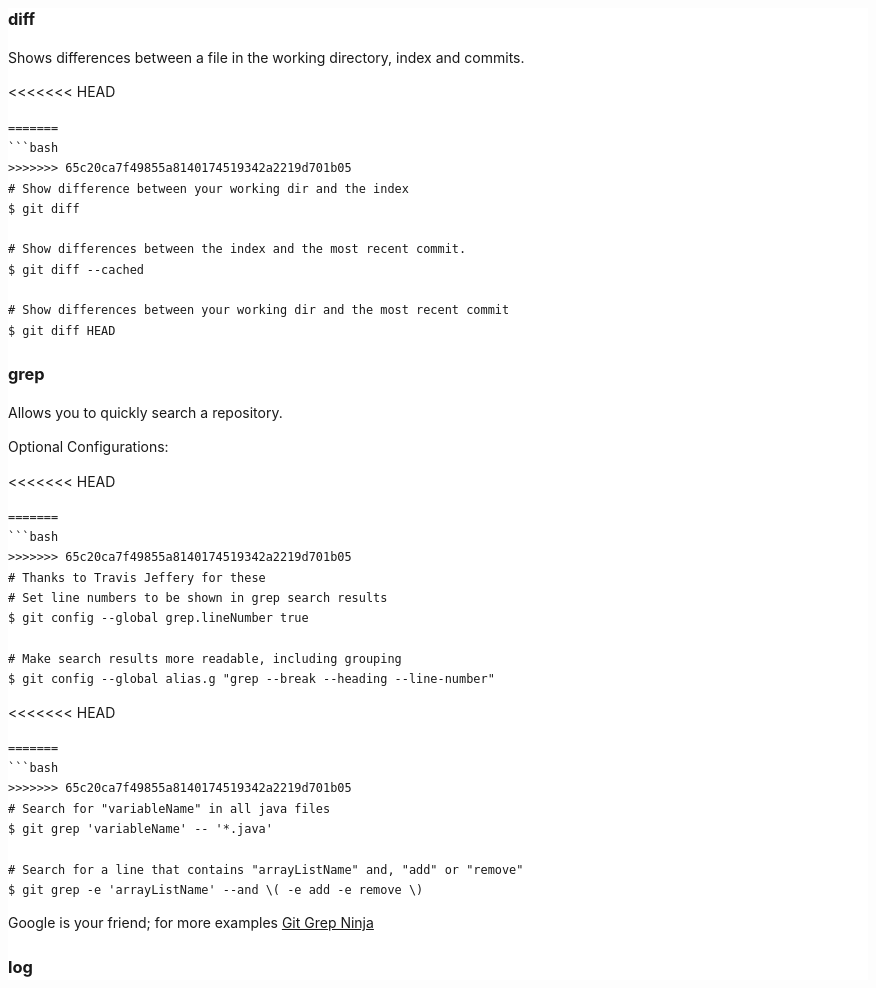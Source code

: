 ### diff

Shows differences between a file in the working directory, index and commits.

<<<<<<< HEAD
```console
=======
```bash
>>>>>>> 65c20ca7f49855a8140174519342a2219d701b05
# Show difference between your working dir and the index
$ git diff

# Show differences between the index and the most recent commit.
$ git diff --cached

# Show differences between your working dir and the most recent commit
$ git diff HEAD
```

### grep

Allows you to quickly search a repository.

Optional Configurations:

<<<<<<< HEAD
```console
=======
```bash
>>>>>>> 65c20ca7f49855a8140174519342a2219d701b05
# Thanks to Travis Jeffery for these
# Set line numbers to be shown in grep search results
$ git config --global grep.lineNumber true

# Make search results more readable, including grouping
$ git config --global alias.g "grep --break --heading --line-number"
```

<<<<<<< HEAD
```console
=======
```bash
>>>>>>> 65c20ca7f49855a8140174519342a2219d701b05
# Search for "variableName" in all java files
$ git grep 'variableName' -- '*.java'

# Search for a line that contains "arrayListName" and, "add" or "remove"
$ git grep -e 'arrayListName' --and \( -e add -e remove \)
```

Google is your friend; for more examples
[Git Grep Ninja](http://travisjeffery.com/b/2012/02/search-a-git-repo-like-a-ninja)

### log
